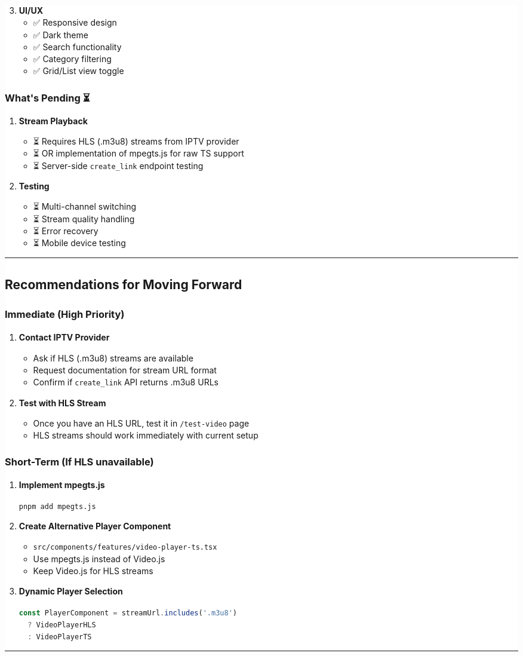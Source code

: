 3. **UI/UX**
   - ✅ Responsive design
   - ✅ Dark theme
   - ✅ Search functionality
   - ✅ Category filtering
   - ✅ Grid/List view toggle

### What's Pending ⏳

1. **Stream Playback**
   - ⏳ Requires HLS (.m3u8) streams from IPTV provider
   - ⏳ OR implementation of mpegts.js for raw TS support
   - ⏳ Server-side `create_link` endpoint testing

2. **Testing**
   - ⏳ Multi-channel switching
   - ⏳ Stream quality handling
   - ⏳ Error recovery
   - ⏳ Mobile device testing

---

## Recommendations for Moving Forward

### Immediate (High Priority)

1. **Contact IPTV Provider**
   - Ask if HLS (.m3u8) streams are available
   - Request documentation for stream URL format
   - Confirm if `create_link` API returns .m3u8 URLs

2. **Test with HLS Stream**
   - Once you have an HLS URL, test it in `/test-video` page
   - HLS streams should work immediately with current setup

### Short-Term (If HLS unavailable)

1. **Implement mpegts.js**
   ```bash
   pnpm add mpegts.js
   ```

2. **Create Alternative Player Component**
   - `src/components/features/video-player-ts.tsx`
   - Use mpegts.js instead of Video.js
   - Keep Video.js for HLS streams

3. **Dynamic Player Selection**
   ```typescript
   const PlayerComponent = streamUrl.includes('.m3u8')
     ? VideoPlayerHLS
     : VideoPlayerTS
   ```

---